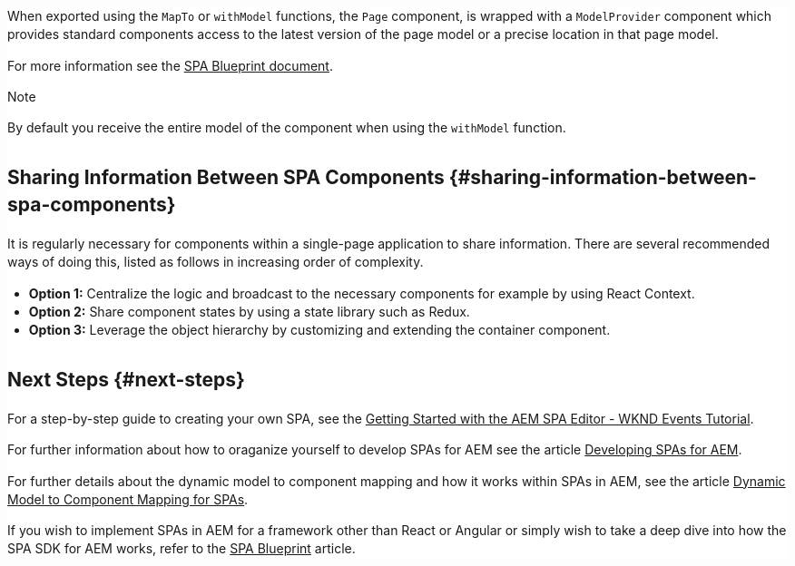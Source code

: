 When exported using the `MapTo` or `withModel` functions, the `Page` component, is wrapped with a `ModelProvider` component which provides standard components access to the latest version of the page model or a precise location in that page model.

For more information see the [SPA Blueprint document](../../../../6-5/sites/developing/using/spa-blueprint.md#main-pars-header-329251743).

>[!NOTE]
>
>By default you receive the entire model of the component when using the `withModel` function.

## Sharing Information Between SPA Components {#sharing-information-between-spa-components}

It is regularly necessary for components within a single-page application to share information. There are several recommended ways of doing this, listed as follows in increasing order of complexity.

* **Option 1:** Centralize the logic and broadcast to the necessary components for example by using React Context.
* **Option 2:** Share component states by using a state library such as Redux.
* **Option 3:** Leverage the object hierarchy by customizing and extending the container component.

## Next Steps {#next-steps}

For a step-by-step guide to creating your own SPA, see the [Getting Started with the AEM SPA Editor - WKND Events Tutorial](/kt/sites/using/getting-started-spa-wknd-tutorial-develop.md).

For further information about how to oraganize yourself to develop SPAs for AEM see the article [Developing SPAs for AEM](../../../../6-5/sites/developing/using/spa-architecture.md).

For further details about the dynamic model to component mapping and how it works within SPAs in AEM, see the article [Dynamic Model to Component Mapping for SPAs](/6-5/sites/developing/using/spa-dynamic-model-to-component-mapping.md).

If you wish to implement SPAs in AEM for a framework other than React or Angular or simply wish to take a deep dive into how the SPA SDK for AEM works, refer to the [SPA Blueprint](../../../../6-5/sites/developing/using/spa-blueprint.md) article.  

